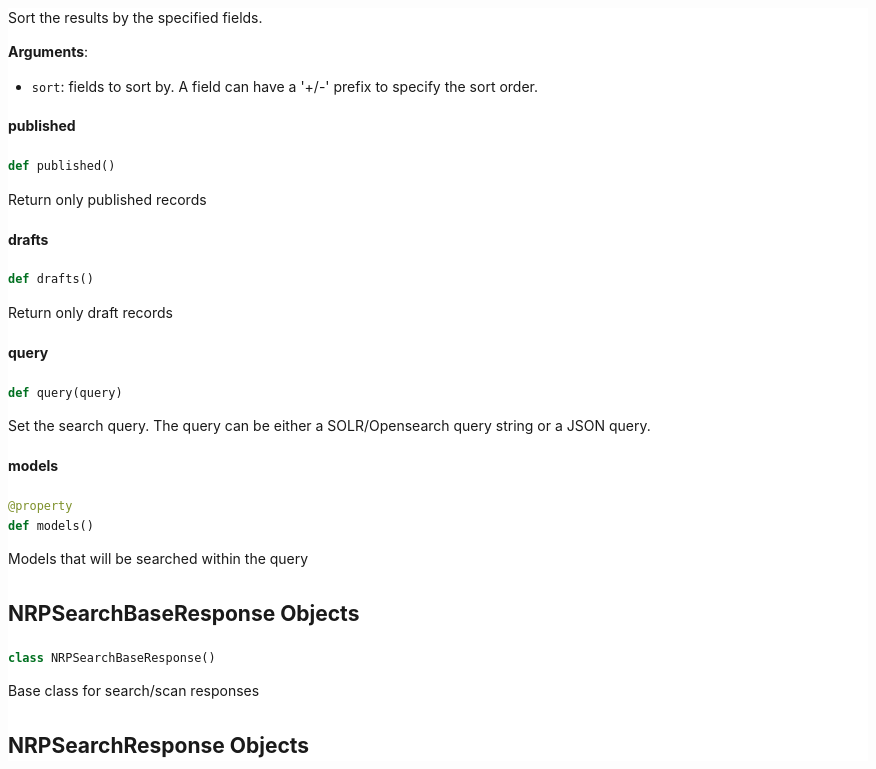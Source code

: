 Sort the results by the specified fields.

**Arguments**:

- `sort`: fields to sort by. A field can have a '+/-' prefix to specify the sort order.

<a id="nrp_invenio_client.search.NRPSearchRequest.published"></a>

#### published

```python
def published()
```

Return only published records

<a id="nrp_invenio_client.search.NRPSearchRequest.drafts"></a>

#### drafts

```python
def drafts()
```

Return only draft records

<a id="nrp_invenio_client.search.NRPSearchRequest.query"></a>

#### query

```python
def query(query)
```

Set the search query. The query can be either a SOLR/Opensearch query string or a JSON query.

<a id="nrp_invenio_client.search.NRPSearchRequest.models"></a>

#### models

```python
@property
def models()
```

Models that will be searched within the query

<a id="nrp_invenio_client.search.NRPSearchBaseResponse"></a>

## NRPSearchBaseResponse Objects

```python
class NRPSearchBaseResponse()
```

Base class for search/scan responses

<a id="nrp_invenio_client.search.NRPSearchResponse"></a>

## NRPSearchResponse Objects
